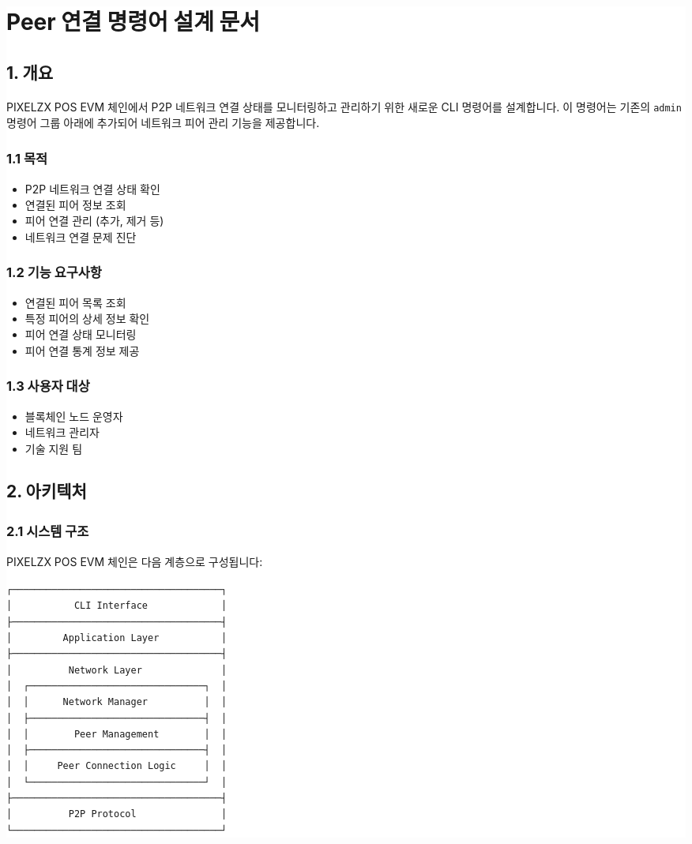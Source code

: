 # Peer 연결 명령어 설계 문서

## 1. 개요

PIXELZX POS EVM 체인에서 P2P 네트워크 연결 상태를 모니터링하고 관리하기 위한 새로운 CLI 명령어를 설계합니다. 이 명령어는 기존의 `admin` 명령어 그룹 아래에 추가되어 네트워크 피어 관리 기능을 제공합니다.

### 1.1 목적

- P2P 네트워크 연결 상태 확인
- 연결된 피어 정보 조회
- 피어 연결 관리 (추가, 제거 등)
- 네트워크 연결 문제 진단

### 1.2 기능 요구사항

- 연결된 피어 목록 조회
- 특정 피어의 상세 정보 확인
- 피어 연결 상태 모니터링
- 피어 연결 통계 정보 제공

### 1.3 사용자 대상

- 블록체인 노드 운영자
- 네트워크 관리자
- 기술 지원 팀

## 2. 아키텍처

### 2.1 시스템 구조

PIXELZX POS EVM 체인은 다음 계층으로 구성됩니다:

```
┌─────────────────────────────────────┐
│           CLI Interface             │
├─────────────────────────────────────┤
│         Application Layer           │
├─────────────────────────────────────┤
│          Network Layer              │
│  ┌───────────────────────────────┐  │
│  │      Network Manager          │  │
│  ├───────────────────────────────┤  │
│  │        Peer Management        │  │
│  ├───────────────────────────────┤  │
│  │     Peer Connection Logic     │  │
│  └───────────────────────────────┘  │
├─────────────────────────────────────┤
│          P2P Protocol               │
└─────────────────────────────────────┘
```
